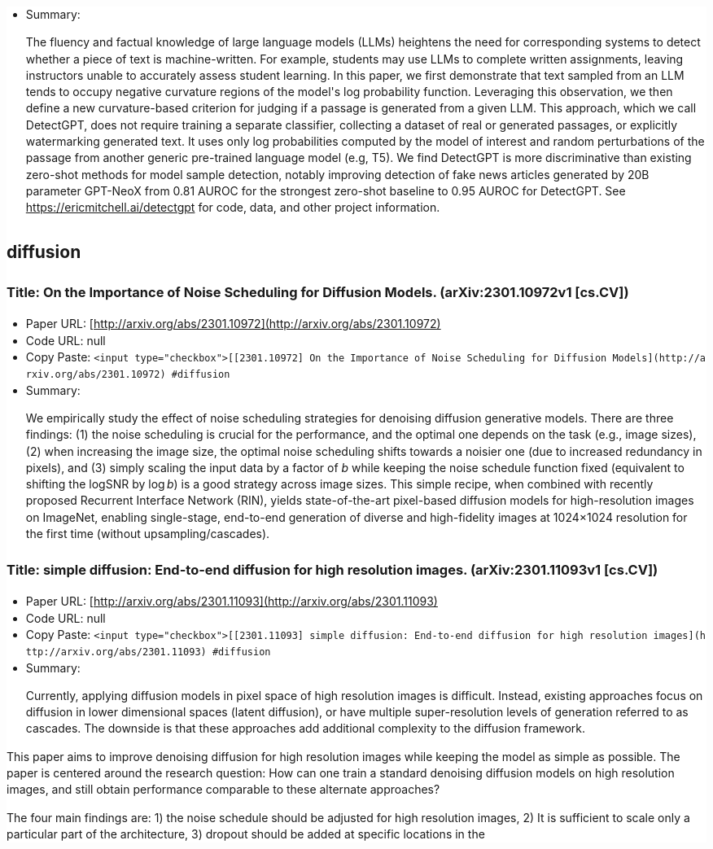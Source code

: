 * Summary: <p>The fluency and factual knowledge of large language models (LLMs) heightens
the need for corresponding systems to detect whether a piece of text is
machine-written. For example, students may use LLMs to complete written
assignments, leaving instructors unable to accurately assess student learning.
In this paper, we first demonstrate that text sampled from an LLM tends to
occupy negative curvature regions of the model's log probability function.
Leveraging this observation, we then define a new curvature-based criterion for
judging if a passage is generated from a given LLM. This approach, which we
call DetectGPT, does not require training a separate classifier, collecting a
dataset of real or generated passages, or explicitly watermarking generated
text. It uses only log probabilities computed by the model of interest and
random perturbations of the passage from another generic pre-trained language
model (e.g, T5). We find DetectGPT is more discriminative than existing
zero-shot methods for model sample detection, notably improving detection of
fake news articles generated by 20B parameter GPT-NeoX from 0.81 AUROC for the
strongest zero-shot baseline to 0.95 AUROC for DetectGPT. See
https://ericmitchell.ai/detectgpt for code, data, and other project
information.
</p>

## diffusion
### Title: On the Importance of Noise Scheduling for Diffusion Models. (arXiv:2301.10972v1 [cs.CV])
* Paper URL: [http://arxiv.org/abs/2301.10972](http://arxiv.org/abs/2301.10972)
* Code URL: null
* Copy Paste: `<input type="checkbox">[[2301.10972] On the Importance of Noise Scheduling for Diffusion Models](http://arxiv.org/abs/2301.10972) #diffusion`
* Summary: <p>We empirically study the effect of noise scheduling strategies for denoising
diffusion generative models. There are three findings: (1) the noise scheduling
is crucial for the performance, and the optimal one depends on the task (e.g.,
image sizes), (2) when increasing the image size, the optimal noise scheduling
shifts towards a noisier one (due to increased redundancy in pixels), and (3)
simply scaling the input data by a factor of $b$ while keeping the noise
schedule function fixed (equivalent to shifting the logSNR by $\log b$) is a
good strategy across image sizes. This simple recipe, when combined with
recently proposed Recurrent Interface Network (RIN), yields state-of-the-art
pixel-based diffusion models for high-resolution images on ImageNet, enabling
single-stage, end-to-end generation of diverse and high-fidelity images at
1024$\times$1024 resolution for the first time (without upsampling/cascades).
</p>

### Title: simple diffusion: End-to-end diffusion for high resolution images. (arXiv:2301.11093v1 [cs.CV])
* Paper URL: [http://arxiv.org/abs/2301.11093](http://arxiv.org/abs/2301.11093)
* Code URL: null
* Copy Paste: `<input type="checkbox">[[2301.11093] simple diffusion: End-to-end diffusion for high resolution images](http://arxiv.org/abs/2301.11093) #diffusion`
* Summary: <p>Currently, applying diffusion models in pixel space of high resolution images
is difficult. Instead, existing approaches focus on diffusion in lower
dimensional spaces (latent diffusion), or have multiple super-resolution levels
of generation referred to as cascades. The downside is that these approaches
add additional complexity to the diffusion framework.
</p>
<p>This paper aims to improve denoising diffusion for high resolution images
while keeping the model as simple as possible. The paper is centered around the
research question: How can one train a standard denoising diffusion models on
high resolution images, and still obtain performance comparable to these
alternate approaches?
</p>
<p>The four main findings are: 1) the noise schedule should be adjusted for high
resolution images, 2) It is sufficient to scale only a particular part of the
architecture, 3) dropout should be added at specific locations in the